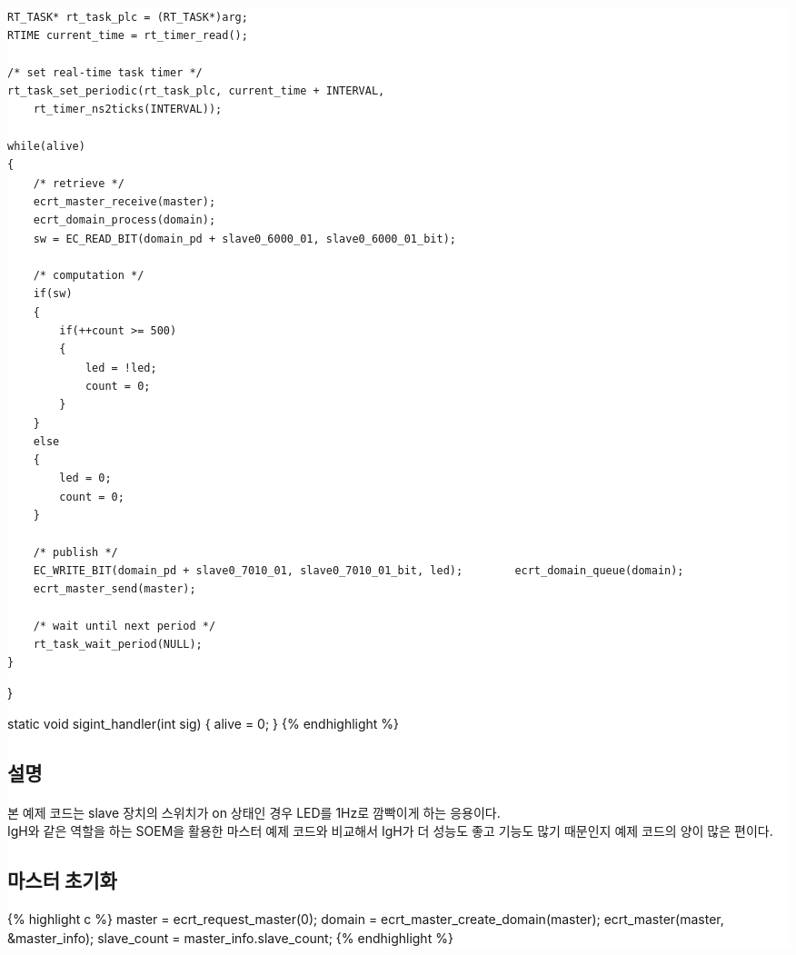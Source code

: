
    RT_TASK* rt_task_plc = (RT_TASK*)arg;
    RTIME current_time = rt_timer_read();

    /* set real-time task timer */
    rt_task_set_periodic(rt_task_plc, current_time + INTERVAL,
        rt_timer_ns2ticks(INTERVAL));

    while(alive)
    {
        /* retrieve */
        ecrt_master_receive(master);
        ecrt_domain_process(domain);
        sw = EC_READ_BIT(domain_pd + slave0_6000_01, slave0_6000_01_bit);

        /* computation */
        if(sw)
        {
            if(++count >= 500)
            {
                led = !led;
                count = 0;
            }
        }
        else
        {
            led = 0;
            count = 0;
        }

        /* publish */
        EC_WRITE_BIT(domain_pd + slave0_7010_01, slave0_7010_01_bit, led);        ecrt_domain_queue(domain);
        ecrt_master_send(master);

        /* wait until next period */
        rt_task_wait_period(NULL);
    }
}

static void sigint_handler(int sig)
{
    alive = 0;
}
{% endhighlight %}

## 설명

본 예제 코드는 slave 장치의 스위치가 on 상태인 경우 LED를 1Hz로 깜빡이게 하는 응용이다.<br>
IgH와 같은 역할을 하는 SOEM을 활용한 마스터 예제 코드와 비교해서 IgH가 더 성능도 좋고 기능도 많기 때문인지 예제 코드의 양이 많은 편이다.

## 마스터 초기화

{% highlight c %}
master = ecrt_request_master(0);
domain = ecrt_master_create_domain(master);
ecrt_master(master, &master_info);
slave_count = master_info.slave_count;
{% endhighlight %}
